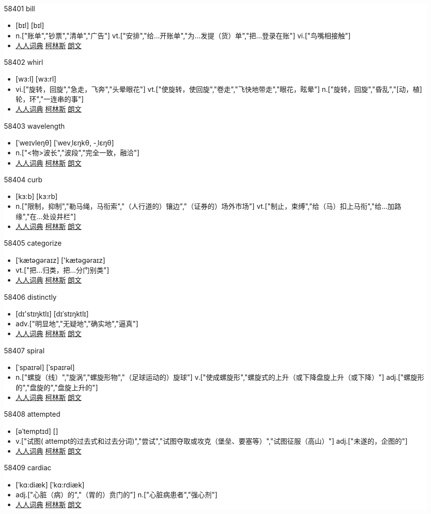 58401 bill 
- [bɪl]  [bɪl] 
- n.["账单","钞票","清单","广告"]  vt.["安排","给…开账单","为…发提（货）单","把…登录在账"]  vi.["鸟嘴相接触"]   
- [人人词典](https://www.91dict.com/words?w=bill) [柯林斯](https://www.collinsdictionary.com/zh/dictionary/english/bill) [朗文](https://www.ldoceonline.com/dictionary/bill) 

58402 whirl 
- [wɜ:l]  [wɜ:rl] 
- vi.["旋转，回旋","急走，飞奔","头晕眼花"]  vt.["使旋转，使回旋","卷走","飞快地带走","眼花，眩晕"]  n.["旋转，回旋","昏乱","[动，植]轮，环","一连串的事"]   
- [人人词典](https://www.91dict.com/words?w=whirl) [柯林斯](https://www.collinsdictionary.com/zh/dictionary/english/whirl) [朗文](https://www.ldoceonline.com/dictionary/whirl) 

58403 wavelength 
- [ˈweɪvleŋθ]  [ˈwevˌlɛŋkθ, -ˌlɛŋθ] 
- n.["<物>波长","波段","完全一致，融洽"]   
- [人人词典](https://www.91dict.com/words?w=wavelength) [柯林斯](https://www.collinsdictionary.com/zh/dictionary/english/wavelength) [朗文](https://www.ldoceonline.com/dictionary/wavelength) 

58404 curb 
- [kɜ:b]  [kɜ:rb] 
- n.["限制，抑制","勒马绳，马衔索","（人行道的）镶边","（证券的）场外市场"]  vt.["制止，束缚","给（马）扣上马衔","给…加路缘","在…处设井栏"]   
- [人人词典](https://www.91dict.com/words?w=curb) [柯林斯](https://www.collinsdictionary.com/zh/dictionary/english/curb) [朗文](https://www.ldoceonline.com/dictionary/curb) 

58405 categorize 
- [ˈkætəgəraɪz]  ['kætəɡəraɪz] 
- vt.["把…归类，把…分门别类"]   
- [人人词典](https://www.91dict.com/words?w=categorize) [柯林斯](https://www.collinsdictionary.com/zh/dictionary/english/categorize) [朗文](https://www.ldoceonline.com/dictionary/categorize) 

58406 distinctly 
- [dɪ'stɪŋktlɪ]  [dɪˈstɪŋktlɪ] 
- adv.["明显地","无疑地","确实地","逼真"]   
- [人人词典](https://www.91dict.com/words?w=distinctly) [柯林斯](https://www.collinsdictionary.com/zh/dictionary/english/distinctly) [朗文](https://www.ldoceonline.com/dictionary/distinctly) 

58407 spiral 
- [ˈspaɪrəl]  [ˈspaɪrəl] 
- n.["螺旋（线）","旋涡","螺旋形物","（足球运动的）旋球"]  v.["使成螺旋形","螺旋式的上升（或下降盘旋上升（或下降）"]  adj.["螺旋形的","盘旋的","盘旋上升的"]   
- [人人词典](https://www.91dict.com/words?w=spiral) [柯林斯](https://www.collinsdictionary.com/zh/dictionary/english/spiral) [朗文](https://www.ldoceonline.com/dictionary/spiral) 

58408 attempted 
- [əˈtemptɪd]  [] 
- v.["试图( attempt的过去式和过去分词)","尝试","试图夺取或攻克（堡垒、要塞等）","试图征服（高山）"]  adj.["未遂的，企图的"]   
- [人人词典](https://www.91dict.com/words?w=attempted) [柯林斯](https://www.collinsdictionary.com/zh/dictionary/english/attempted) [朗文](https://www.ldoceonline.com/dictionary/attempted) 

58409 cardiac 
- [ˈkɑ:diæk]  [ˈkɑ:rdiæk] 
- adj.["心脏（病）的","（胃的）贲门的"]  n.["心脏病患者","强心剂"]   
- [人人词典](https://www.91dict.com/words?w=cardiac) [柯林斯](https://www.collinsdictionary.com/zh/dictionary/english/cardiac) [朗文](https://www.ldoceonline.com/dictionary/cardiac) 
